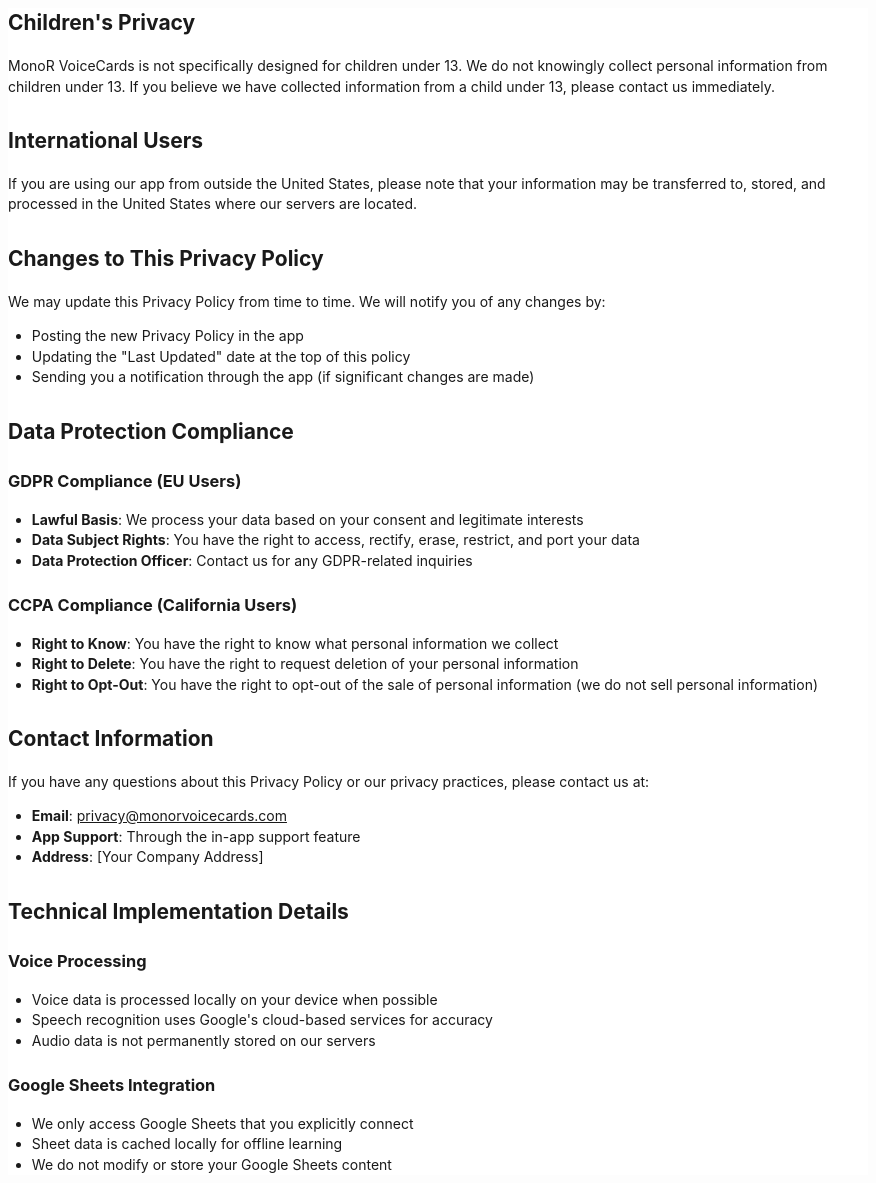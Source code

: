 ## Children's Privacy

MonoR VoiceCards is not specifically designed for children under 13. We do not knowingly collect personal information from children under 13. If you believe we have collected information from a child under 13, please contact us immediately.

## International Users

If you are using our app from outside the United States, please note that your information may be transferred to, stored, and processed in the United States where our servers are located.

## Changes to This Privacy Policy

We may update this Privacy Policy from time to time. We will notify you of any changes by:
- Posting the new Privacy Policy in the app
- Updating the "Last Updated" date at the top of this policy
- Sending you a notification through the app (if significant changes are made)

## Data Protection Compliance

### GDPR Compliance (EU Users)
- **Lawful Basis**: We process your data based on your consent and legitimate interests
- **Data Subject Rights**: You have the right to access, rectify, erase, restrict, and port your data
- **Data Protection Officer**: Contact us for any GDPR-related inquiries

### CCPA Compliance (California Users)
- **Right to Know**: You have the right to know what personal information we collect
- **Right to Delete**: You have the right to request deletion of your personal information
- **Right to Opt-Out**: You have the right to opt-out of the sale of personal information (we do not sell personal information)

## Contact Information

If you have any questions about this Privacy Policy or our privacy practices, please contact us at:

- **Email**: privacy@monorvoicecards.com
- **App Support**: Through the in-app support feature
- **Address**: [Your Company Address]

## Technical Implementation Details

### Voice Processing
- Voice data is processed locally on your device when possible
- Speech recognition uses Google's cloud-based services for accuracy
- Audio data is not permanently stored on our servers

### Google Sheets Integration
- We only access Google Sheets that you explicitly connect
- Sheet data is cached locally for offline learning
- We do not modify or store your Google Sheets content
